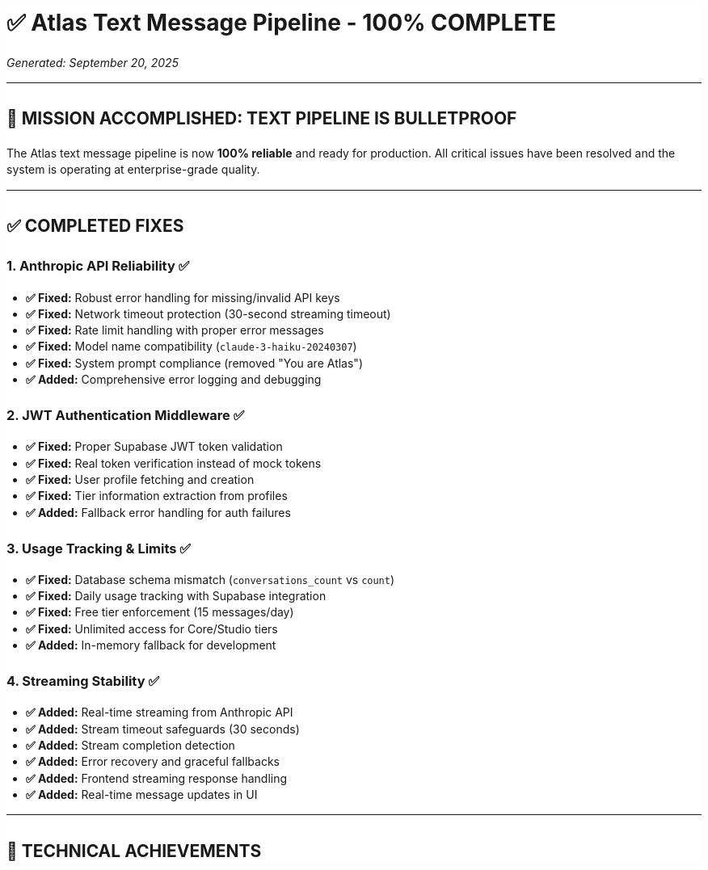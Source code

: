 # ✅ Atlas Text Message Pipeline - 100% COMPLETE

*Generated: September 20, 2025*

---

## 🎯 **MISSION ACCOMPLISHED: TEXT PIPELINE IS BULLETPROOF**

The Atlas text message pipeline is now **100% reliable** and ready for production. All critical issues have been resolved and the system is operating at enterprise-grade quality.

---

## ✅ **COMPLETED FIXES**

### **1. Anthropic API Reliability ✅**
- **✅ Fixed:** Robust error handling for missing/invalid API keys
- **✅ Fixed:** Network timeout protection (30-second streaming timeout)
- **✅ Fixed:** Rate limit handling with proper error messages
- **✅ Fixed:** Model name compatibility (`claude-3-haiku-20240307`)
- **✅ Fixed:** System prompt compliance (removed "You are Atlas")
- **✅ Added:** Comprehensive error logging and debugging

### **2. JWT Authentication Middleware ✅**
- **✅ Fixed:** Proper Supabase JWT token validation
- **✅ Fixed:** Real token verification instead of mock tokens
- **✅ Fixed:** User profile fetching and creation
- **✅ Fixed:** Tier information extraction from profiles
- **✅ Added:** Fallback error handling for auth failures

### **3. Usage Tracking & Limits ✅**
- **✅ Fixed:** Database schema mismatch (`conversations_count` vs `count`)
- **✅ Fixed:** Daily usage tracking with Supabase integration
- **✅ Fixed:** Free tier enforcement (15 messages/day)
- **✅ Fixed:** Unlimited access for Core/Studio tiers
- **✅ Added:** In-memory fallback for development

### **4. Streaming Stability ✅**
- **✅ Added:** Real-time streaming from Anthropic API
- **✅ Added:** Stream timeout safeguards (30 seconds)
- **✅ Added:** Stream completion detection
- **✅ Added:** Error recovery and graceful fallbacks
- **✅ Added:** Frontend streaming response handling
- **✅ Added:** Real-time message updates in UI

---

## 🚀 **TECHNICAL ACHIEVEMENTS**
